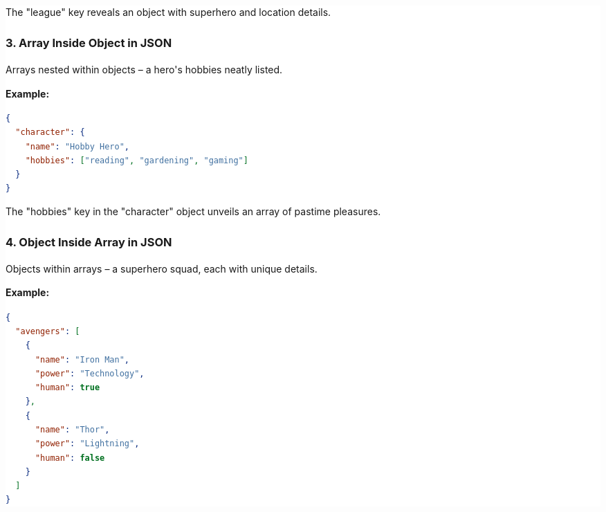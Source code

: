    The "league" key reveals an object with superhero and location details.

### 3. Array Inside Object in JSON

   Arrays nested within objects – a hero's hobbies neatly listed.

   **Example:**

   ```json
   {
     "character": {
       "name": "Hobby Hero",
       "hobbies": ["reading", "gardening", "gaming"]
     }
   }
   ```

   The "hobbies" key in the "character" object unveils an array of pastime pleasures.

### 4. Object Inside Array in JSON

   Objects within arrays – a superhero squad, each with unique details.

   **Example:**
   
   ```json
   {
     "avengers": [
       {
         "name": "Iron Man",
         "power": "Technology",
         "human": true
       },
       {
         "name": "Thor",
         "power": "Lightning",
         "human": false
       }
     ]
   }
   ```

<script async src="https://pagead2.googlesyndication.com/pagead/js/adsbygoogle.js?client=ca-pub-7149683584202371"
      crossorigin="anonymous"></script>
  
  <ins class="adsbygoogle"
      style="display:block"
      data-ad-client="ca-pub-7149683584202371"
      data-ad-slot="7422872052"
      data-ad-format="auto"
      data-full-width-responsive="true"></ins>
  <script>
      (adsbygoogle = window.adsbygoogle || []).push({});
  </script>
